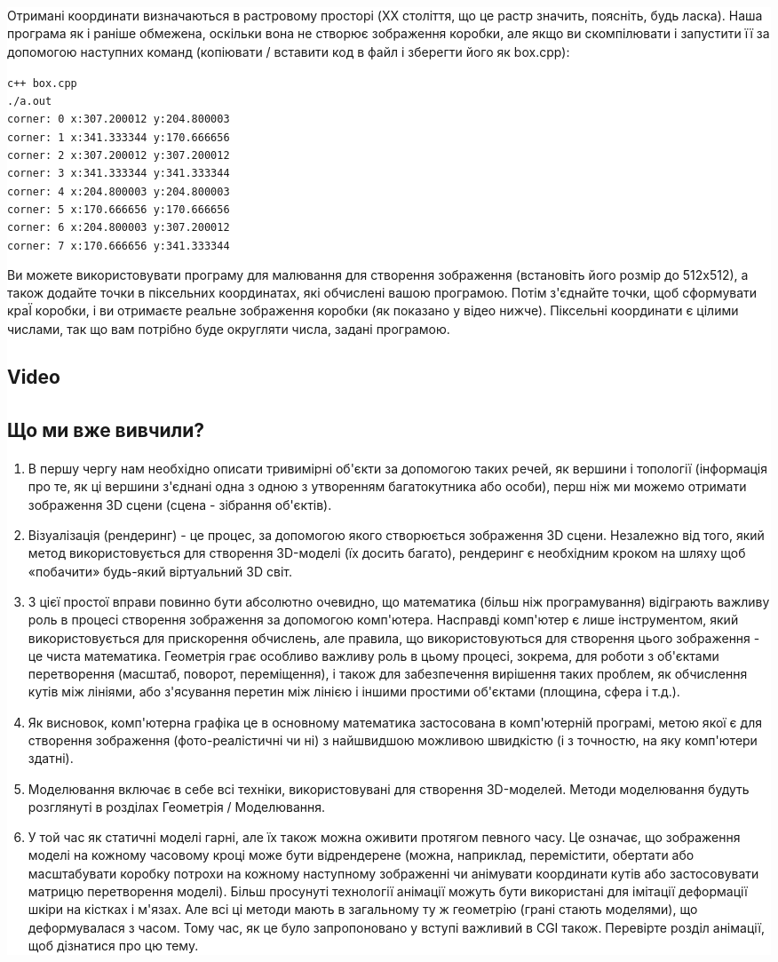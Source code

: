 Отримані координати визначаються в растровому просторі (XX століття, що це растр значить, поясніть, будь ласка). Наша програма як і раніше обмежена, оскільки вона не створює зображення коробки, але якщо ви скомпілювати і запустити її за допомогою наступних команд (копіювати / вставити код в файл і зберегти його як box.cpp):

```Markdown
c++ box.cpp 
./a.out 
corner: 0 x:307.200012 y:204.800003 
corner: 1 x:341.333344 y:170.666656 
corner: 2 x:307.200012 y:307.200012 
corner: 3 x:341.333344 y:341.333344 
corner: 4 x:204.800003 y:204.800003 
corner: 5 x:170.666656 y:170.666656 
corner: 6 x:204.800003 y:307.200012 
corner: 7 x:170.666656 y:341.333344 
```
Ви можете використовувати програму для малювання для створення зображення (встановіть його розмір до 512х512), а також додайте точки в піксельних координатах, які обчислені вашою програмою. Потім з'єднайте точки, щоб сформувати краЇ коробки, і ви отримаєте реальне зображення коробки (як показано у відео нижче). Піксельні координати є цілими числами, так що вам потрібно буде округляти числа, задані програмою.

## Video

## Що ми вже вивчили?

1)	В першу чергу нам необхідно описати тривимірні об'єкти за допомогою таких речей, як вершини і топології (інформація про те, як ці вершини з'єднані одна з одною з утворенням багатокутника або особи), перш ніж ми можемо отримати зображення 3D сцени (сцена - зібрання об'єктів).

2)	Візуалізація (рендеринг) - це процес, за допомогою якого створюється зображення 3D сцени. Незалежно від того, який метод використовується для створення 3D-моделі (їх досить багато), рендеринг є необхідним кроком на шляху щоб «побачити» будь-який віртуальний 3D світ.

3)	З цієї простої вправи повинно бути абсолютно очевидно, що математика (більш ніж програмування) відіграють важливу роль в процесі створення зображення за допомогою комп'ютера. Насправді комп'ютер є лише інструментом, який використовується для прискорення обчислень, але правила, що використовуються для створення цього зображення - це чиста математика. Геометрія грає особливо важливу роль в цьому процесі, зокрема, для роботи з об'єктами перетворення (масштаб, поворот, переміщення), і також для забезпечення вирішення таких проблем, як обчислення кутів між лініями, або з'ясування перетин між лінією і іншими простими об'єктами (площина, сфера і т.д.).

4)	Як висновок, комп'ютерна графіка це в основному математика застосована в комп'ютерній програмі, метою якої є для створення зображення (фото-реалістичні чи ні) з найшвидшою можливою швидкістю (і з точностю, на яку комп'ютери здатні).

5)	Моделювання включає в себе всі техніки, використовувані для створення 3D-моделей. Методи моделювання будуть розглянуті в розділах Геометрія / Моделювання.

6)	У той час як статичні моделі гарні, але їх також можна оживити протягом певного часу. Це означає, що зображення моделі на кожному часовому кроці може бути відрендерене (можна, наприклад, перемістити, обертати або масштабувати коробку потрохи на кожному наступному зображенні чи анімувати координати кутів або застосовувати матрицю перетворення моделі). Більш просунуті технології анімації можуть бути використані для імітації деформації шкіри на кістках і м'язах. Але всі ці методи мають в загальному ту ж геометрію (грані стають моделями), що деформувалася з часом. Тому час, як це було запропоновано у вступі важливий в CGI також. Перевірте розділ анімації, щоб дізнатися про цю тему.
